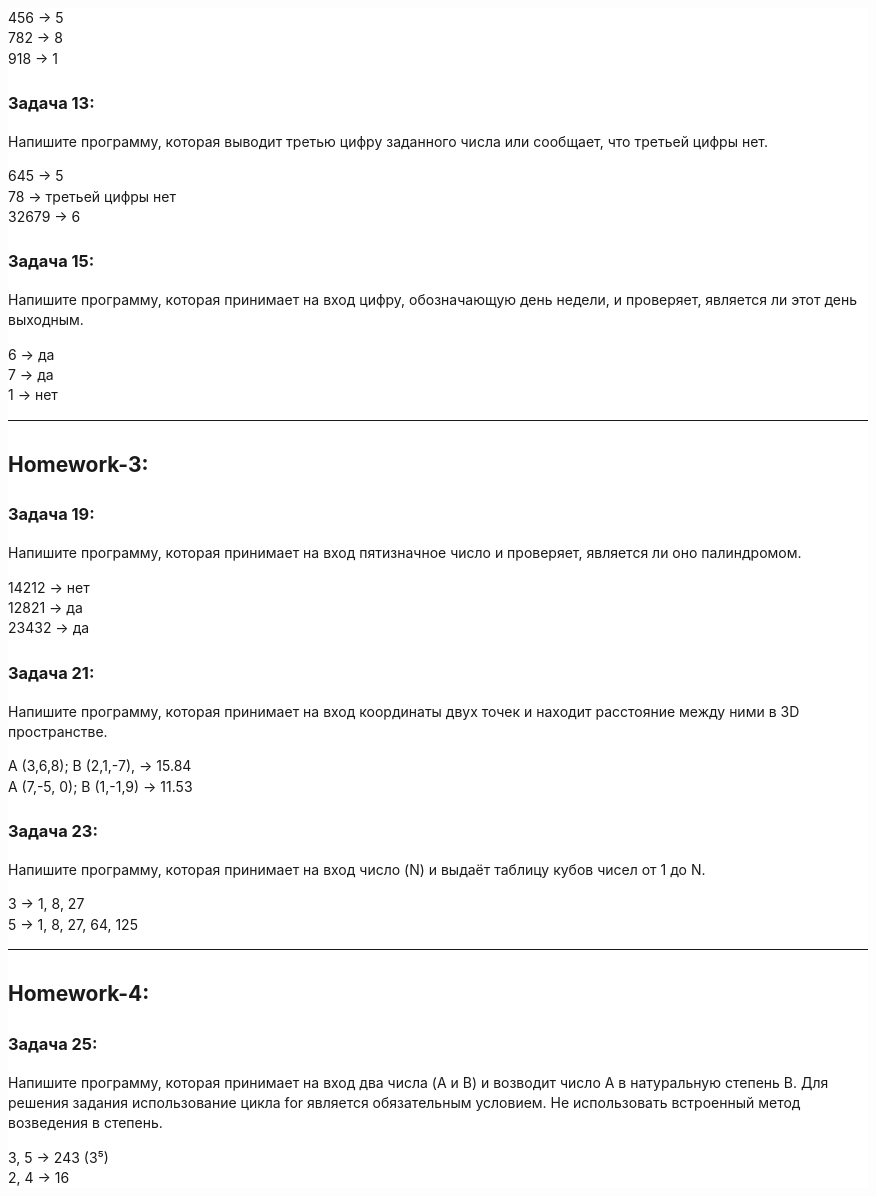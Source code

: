 456 -> 5  
782 -> 8  
918 -> 1  

### Задача 13:  
Напишите программу, которая выводит третью цифру заданного числа или сообщает, что третьей цифры нет.  
 
645 -> 5  
78 -> третьей цифры нет  
32679 -> 6  

### Задача 15:  
Напишите программу, которая принимает на вход цифру, обозначающую день недели, и проверяет, является ли этот день выходным.  

6 -> да  
7 -> да  
1 -> нет  
__________________
## Homework-3:  
### Задача 19:   
Напишите программу, которая принимает на вход пятизначное число и проверяет, является ли оно палиндромом.  

14212 -> нет  
12821 -> да  
23432 -> да  

### Задача 21:  
Напишите программу, которая принимает на вход координаты двух точек и находит расстояние между ними в 3D пространстве.  

A (3,6,8); B (2,1,-7), -> 15.84  
A (7,-5, 0); B (1,-1,9) -> 11.53  

### Задача 23:  
Напишите программу, которая принимает на вход число (N) и выдаёт таблицу кубов чисел от 1 до N.  

3 -> 1, 8, 27  
5 -> 1, 8, 27, 64, 125  
__________________
## Homework-4:
### Задача 25:  
Напишите программу, которая принимает на вход два числа (A и B) и возводит число A в натуральную степень B. Для решения задания использование цикла for является обязательным условием. Не использовать встроенный метод возведения в степень.  

3, 5 -> 243 (3⁵)  
2, 4 -> 16  
